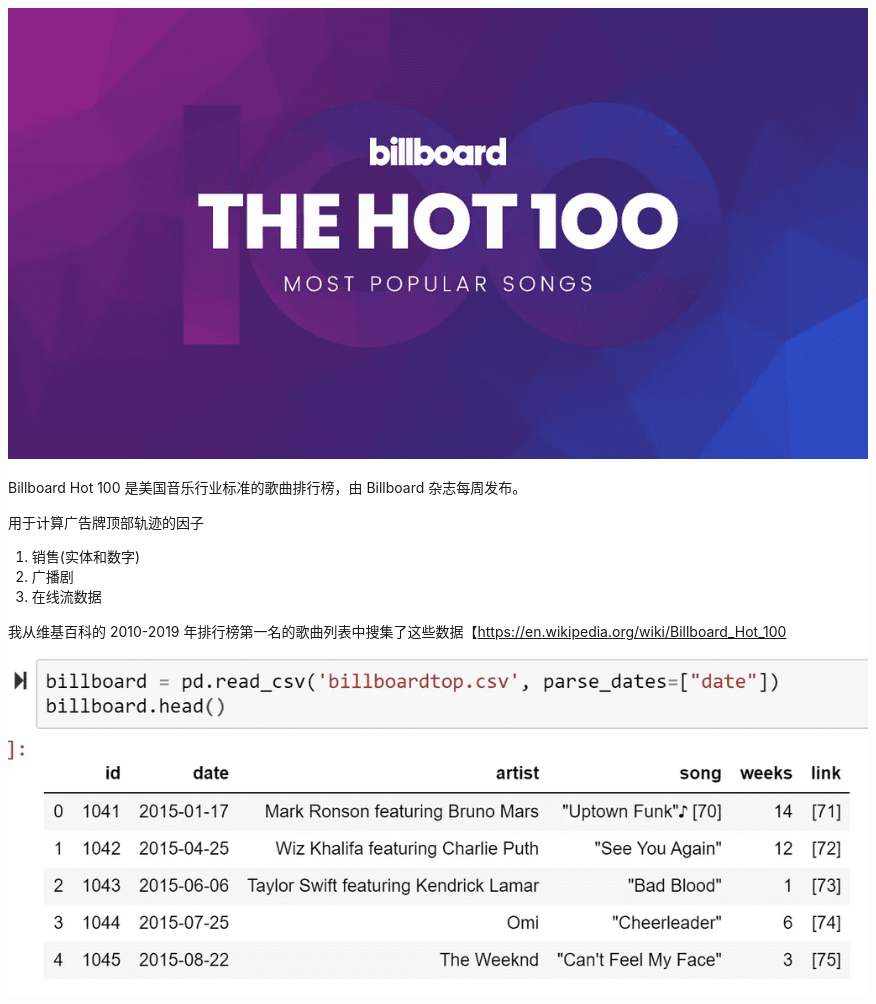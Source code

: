 ![](img/8a1d0bbd6bb8fa9d175502b272f58fec.png)

Billboard Hot 100 是美国音乐行业标准的歌曲排行榜，由 Billboard 杂志每周发布。

用于计算广告牌顶部轨迹的因子

1.  销售(实体和数字)
2.  广播剧
3.  在线流数据

我从维基百科的 2010-2019 年排行榜第一名的歌曲列表中搜集了这些数据【https://en.wikipedia.org/wiki/Billboard_Hot_100

![](img/cabd5c54f70cb48f12c1142d0b348871.png)
